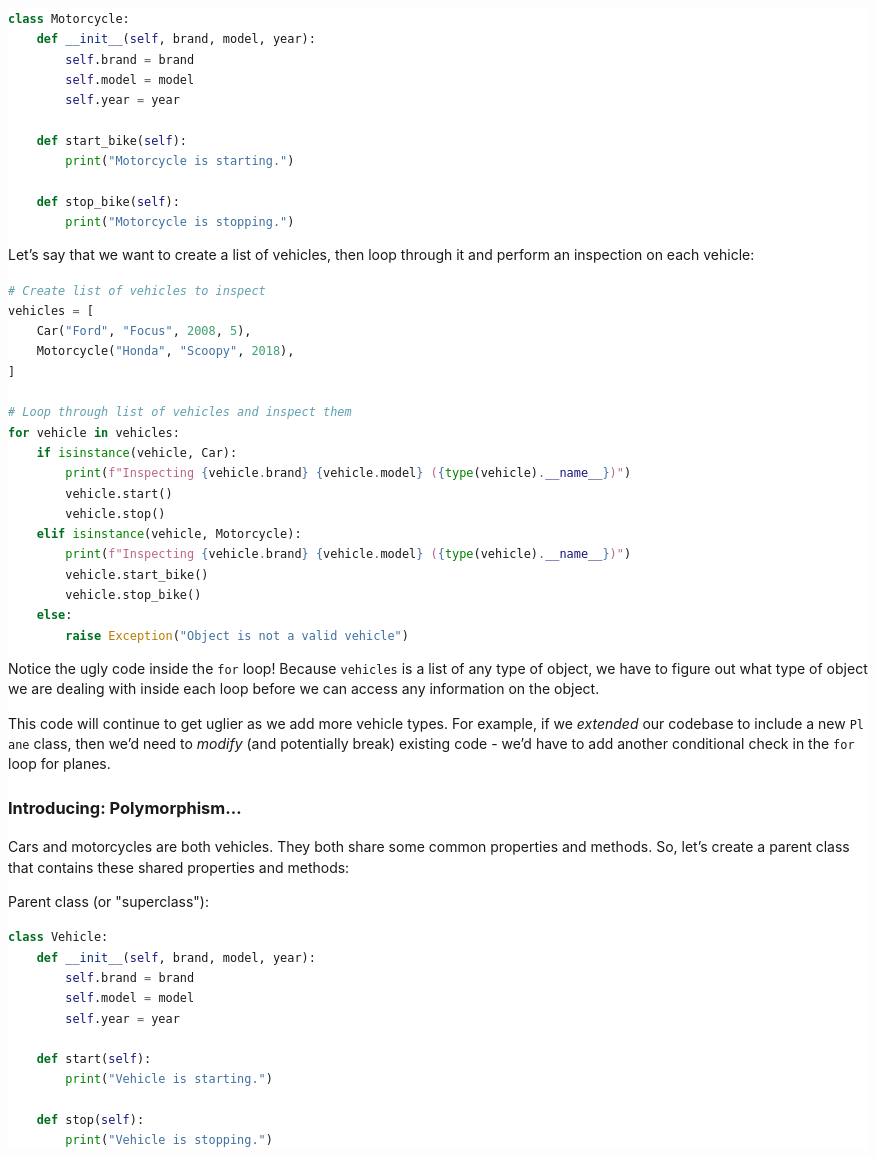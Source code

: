 ```py title="Motorcycle.py"
class Motorcycle:
    def __init__(self, brand, model, year):
        self.brand = brand
        self.model = model
        self.year = year

    def start_bike(self):
        print("Motorcycle is starting.")

    def stop_bike(self):
        print("Motorcycle is stopping.")
```

Let’s say that we want to create a list of vehicles, then loop through it and perform an inspection on each vehicle:

```py
# Create list of vehicles to inspect
vehicles = [
    Car("Ford", "Focus", 2008, 5),
    Motorcycle("Honda", "Scoopy", 2018),
]

# Loop through list of vehicles and inspect them
for vehicle in vehicles:
    if isinstance(vehicle, Car):
        print(f"Inspecting {vehicle.brand} {vehicle.model} ({type(vehicle).__name__})")
        vehicle.start()
        vehicle.stop()
    elif isinstance(vehicle, Motorcycle):
        print(f"Inspecting {vehicle.brand} {vehicle.model} ({type(vehicle).__name__})")
        vehicle.start_bike()
        vehicle.stop_bike()
    else:
        raise Exception("Object is not a valid vehicle")
```

Notice the ugly code inside the `for` loop! Because `vehicles` is a list of any type of object, we have to figure out what type of object we are dealing with inside each loop before we can access any information on the object.

This code will continue to get uglier as we add more vehicle types. For example, if we *extended* our codebase to include a new `Plane` class, then we’d need to *modify* (and potentially break) existing code - we’d have to add another conditional check in the `for` loop for planes.

### Introducing: Polymorphism…

Cars and motorcycles are both vehicles. They both share some common properties and methods. So, let’s create a parent class that contains these shared properties and methods:

Parent class (or "superclass"):

```py title="Vehicle.py"
class Vehicle:
    def __init__(self, brand, model, year):
        self.brand = brand
        self.model = model
        self.year = year

    def start(self):
        print("Vehicle is starting.")

    def stop(self):
        print("Vehicle is stopping.")
```
